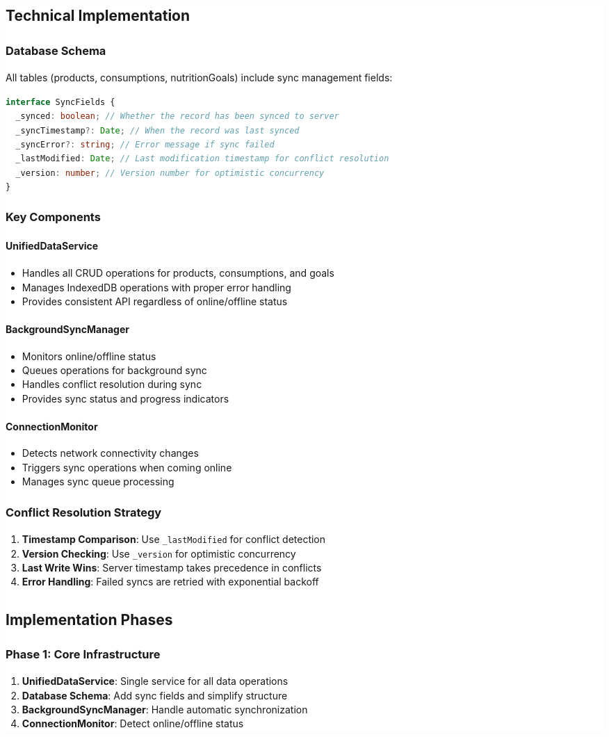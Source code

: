 ## Technical Implementation

### Database Schema

All tables (products, consumptions, nutritionGoals) include sync management fields:

```typescript
interface SyncFields {
  _synced: boolean; // Whether the record has been synced to server
  _syncTimestamp?: Date; // When the record was last synced
  _syncError?: string; // Error message if sync failed
  _lastModified: Date; // Last modification timestamp for conflict resolution
  _version: number; // Version number for optimistic concurrency
}
```

### Key Components

#### UnifiedDataService

- Handles all CRUD operations for products, consumptions, and goals
- Manages IndexedDB operations with proper error handling
- Provides consistent API regardless of online/offline status

#### BackgroundSyncManager

- Monitors online/offline status
- Queues operations for background sync
- Handles conflict resolution during sync
- Provides sync status and progress indicators

#### ConnectionMonitor

- Detects network connectivity changes
- Triggers sync operations when coming online
- Manages sync queue processing

### Conflict Resolution Strategy

1. **Timestamp Comparison**: Use `_lastModified` for conflict detection
2. **Version Checking**: Use `_version` for optimistic concurrency
3. **Last Write Wins**: Server timestamp takes precedence in conflicts
4. **Error Handling**: Failed syncs are retried with exponential backoff

## Implementation Phases

### Phase 1: Core Infrastructure

1. **UnifiedDataService**: Single service for all data operations
2. **Database Schema**: Add sync fields and simplify structure
3. **BackgroundSyncManager**: Handle automatic synchronization
4. **ConnectionMonitor**: Detect online/offline status
